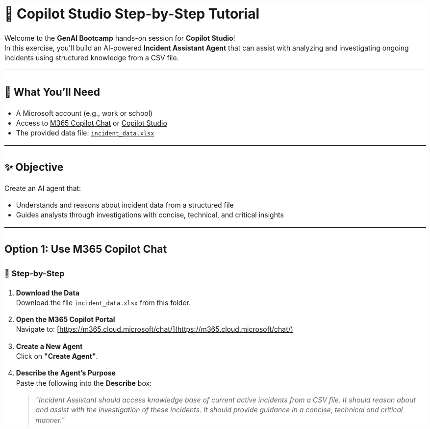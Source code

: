 # 🚀 Copilot Studio Step-by-Step Tutorial

Welcome to the **GenAI Bootcamp** hands-on session for **Copilot Studio**!  
In this exercise, you'll build an AI-powered **Incident Assistant Agent** that can assist with analyzing and investigating ongoing incidents using structured knowledge from a CSV file.

---

## 🧰 What You’ll Need
- A Microsoft account (e.g., work or school)
- Access to [M365 Copilot Chat](https://m365.cloud.microsoft/chat/) or [Copilot Studio](https://copilotstudio.microsoft.com/)
- The provided data file: [`incident_data.xlsx`](./incident_data.xlsx)

---

## ✨ Objective

Create an AI agent that:
- Understands and reasons about incident data from a structured file
- Guides analysts through investigations with concise, technical, and critical insights

---

## Option 1: Use M365 Copilot Chat

### 📝 Step-by-Step

1. **Download the Data**  
   Download the file `incident_data.xlsx` from this folder.

2. **Open the M365 Copilot Portal**  
   Navigate to: [https://m365.cloud.microsoft/chat/](https://m365.cloud.microsoft/chat/)

3. **Create a New Agent**  
   Click on **"Create Agent"**.

4. **Describe the Agent’s Purpose**  
   Paste the following into the **Describe** box:

   > *"Incident Assistant should access knowledge base of current active incidents from a CSV file. It should reason about and assist with the investigation of these incidents. It should provide guidance in a concise, technical and critical manner."*
